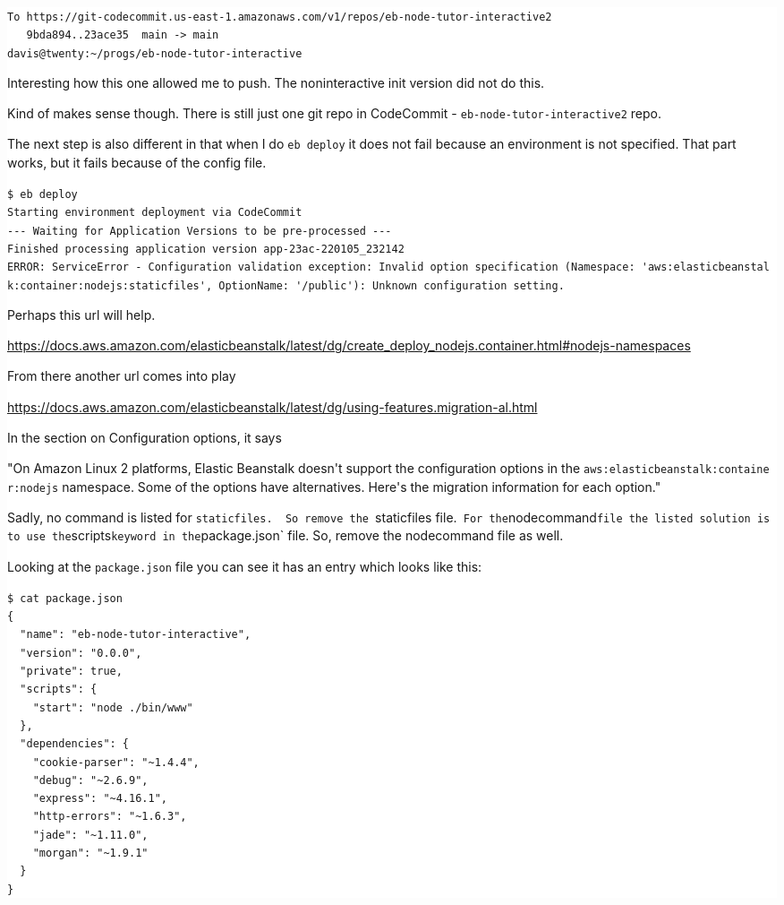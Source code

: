 ```
To https://git-codecommit.us-east-1.amazonaws.com/v1/repos/eb-node-tutor-interactive2
   9bda894..23ace35  main -> main
davis@twenty:~/progs/eb-node-tutor-interactive 
```

Interesting how this one allowed me to push.  The noninteractive init version did not do this.

Kind of makes sense though.  There is still just one git repo in CodeCommit - `eb-node-tutor-interactive2` repo.

The next step is also different in that when I do `eb deploy` it does not fail because an environment is not specified. That part works, but it fails because of the config file.


```
$ eb deploy
Starting environment deployment via CodeCommit
--- Waiting for Application Versions to be pre-processed ---
Finished processing application version app-23ac-220105_232142
ERROR: ServiceError - Configuration validation exception: Invalid option specification (Namespace: 'aws:elasticbeanstalk:container:nodejs:staticfiles', OptionName: '/public'): Unknown configuration setting.

```

Perhaps this url will help.

https://docs.aws.amazon.com/elasticbeanstalk/latest/dg/create_deploy_nodejs.container.html#nodejs-namespaces

From there another url comes into play

https://docs.aws.amazon.com/elasticbeanstalk/latest/dg/using-features.migration-al.html


In the section on Configuration options, it says 

"On Amazon Linux 2 platforms, Elastic Beanstalk doesn't support the configuration options in the `aws:elasticbeanstalk:container:nodejs` namespace. Some of the options have alternatives. Here's the migration information for each option."

Sadly, no command is listed for `staticfiles.  So remove the `staticfiles file.`  For the `nodecommand` file the listed solution is to use the `scripts` keyword in the `package.json` file.  So, remove the nodecommand file as well.

Looking at the `package.json` file you can see it has an entry which looks like this:

```
$ cat package.json 
{
  "name": "eb-node-tutor-interactive",
  "version": "0.0.0",
  "private": true,
  "scripts": {
    "start": "node ./bin/www"
  },
  "dependencies": {
    "cookie-parser": "~1.4.4",
    "debug": "~2.6.9",
    "express": "~4.16.1",
    "http-errors": "~1.6.3",
    "jade": "~1.11.0",
    "morgan": "~1.9.1"
  }
}
```
